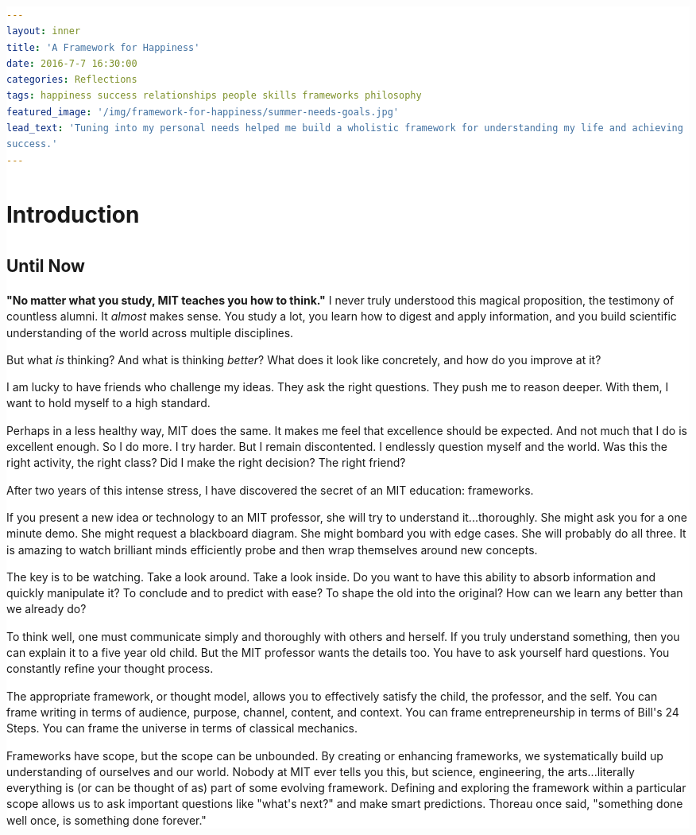 ```yaml
---
layout: inner
title: 'A Framework for Happiness'
date: 2016-7-7 16:30:00
categories: Reflections
tags: happiness success relationships people skills frameworks philosophy
featured_image: '/img/framework-for-happiness/summer-needs-goals.jpg'
lead_text: 'Tuning into my personal needs helped me build a wholistic framework for understanding my life and achieving success.'
---
```


# Introduction
## Until Now 
**"No matter what you study, MIT teaches you how to think."** I never truly understood this magical proposition, the testimony of countless alumni. It _almost_ makes sense. You study a lot, you learn how to digest and apply information, and you build scientific understanding of the world across multiple disciplines.

But what _is_ thinking? And what is thinking _better_? What does it look like concretely, and how do you improve at it?

I am lucky to have friends who challenge my ideas. They ask the right questions. They push me to reason deeper. With them, I want to hold myself to a high standard.

Perhaps in a less healthy way, MIT does the same. It makes me feel that excellence should be expected. And not much that I do is excellent enough. So I do more. I try harder. But I remain discontented. I endlessly question myself and the world. Was this the right activity, the right class? Did I make the right decision? The right friend?

After two years of this intense stress, I have discovered the secret of an MIT education: frameworks.

If you present a new idea or technology to an MIT professor, she will try to understand it...thoroughly. She might ask you for a one minute demo. She might request a blackboard diagram. She might bombard you with edge cases. She will probably do all three. It is amazing to watch brilliant minds efficiently probe and then wrap themselves around new concepts.

The key is to be watching. Take a look around. Take a look inside. Do you want to have this ability to absorb information and quickly manipulate it? To conclude and to predict with ease? To shape the old into the original? How can we learn any better than we already do?

To think well, one must communicate simply and thoroughly with others and herself. If you truly understand something, then you can explain it to a five year old child. But the MIT professor wants the details too. You have to ask yourself hard questions. You constantly refine your thought process.

The appropriate framework, or thought model, allows you to effectively satisfy the child, the professor, and the self. You can frame writing in terms of audience, purpose, channel, content, and context. You can frame entrepreneurship in terms of Bill's 24 Steps. You can frame the universe in terms of classical mechanics.

Frameworks have scope, but the scope can be unbounded. By creating or enhancing frameworks, we systematically build up understanding of ourselves and our world. Nobody at MIT ever tells you this, but science, engineering, the arts...literally everything is (or can be thought of as) part of some evolving framework. Defining and exploring the framework within a particular scope allows us to ask important questions like "what's next?" and make smart predictions. Thoreau once said, "something done well once, is something done forever."
